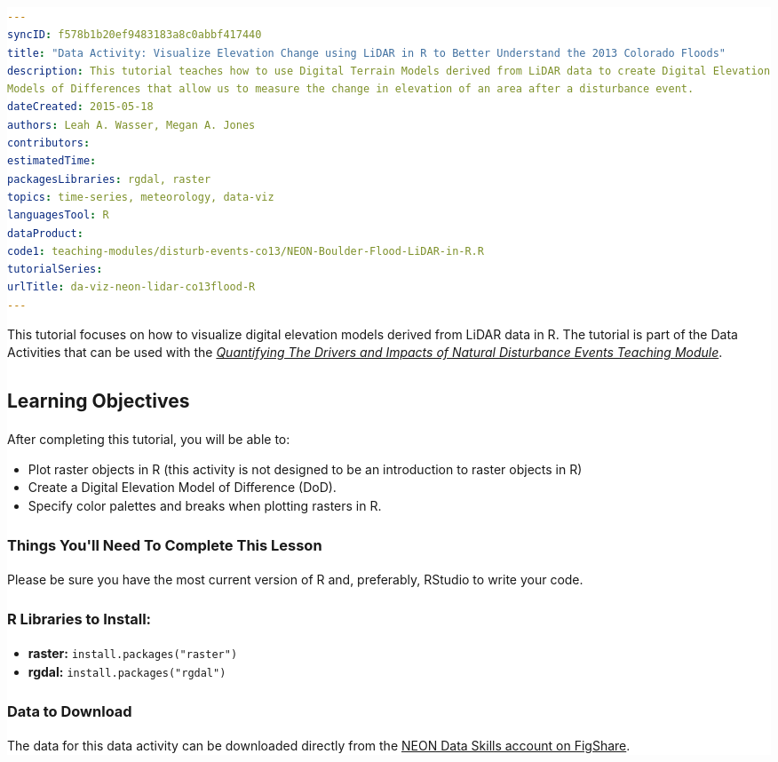 ```yaml
---
syncID: f578b1b20ef9483183a8c0abbf417440
title: "Data Activity: Visualize Elevation Change using LiDAR in R to Better Understand the 2013 Colorado Floods"
description: This tutorial teaches how to use Digital Terrain Models derived from LiDAR data to create Digital Elevation Models of Differences that allow us to measure the change in elevation of an area after a disturbance event. 	
dateCreated: 2015-05-18
authors: Leah A. Wasser, Megan A. Jones
contributors:	
estimatedTime:	
packagesLibraries: rgdal, raster
topics: time-series, meteorology, data-viz
languagesTool: R
dataProduct:
code1: teaching-modules/disturb-events-co13/NEON-Boulder-Flood-LiDAR-in-R.R	
tutorialSeries:
urlTitle: da-viz-neon-lidar-co13flood-R
---
```




This tutorial focuses on how to visualize digital elevation models derived from
LiDAR data in R. The tutorial is part of the Data Activities that can be used 
with the 
<a href="{{ site.baseurl }}/overview-disturbance-events-co13flood/" target="_blank"> *Quantifying The Drivers and Impacts of Natural Disturbance Events Teaching Module*</a>. 

<div id="ds-objectives" markdown="1">

## Learning Objectives
After completing this tutorial, you will be able to:

* Plot raster objects in R (this activity is not designed to be an introduction 
to raster objects in R)
* Create a Digital Elevation Model of Difference (DoD).
* Specify color palettes and breaks when plotting rasters in R. 

### Things You'll Need To Complete This Lesson
Please be sure you have the most current version of R and, preferably,
RStudio to write your code.


### R Libraries to Install:

* **raster:** `install.packages("raster")`
* **rgdal:** `install.packages("rgdal")`


### Data to Download
The data for this data activity can be downloaded directly from the 
<a href="https://ndownloader.figshare.com/files/6780978"> NEON Data Skills account on FigShare</a>. 
